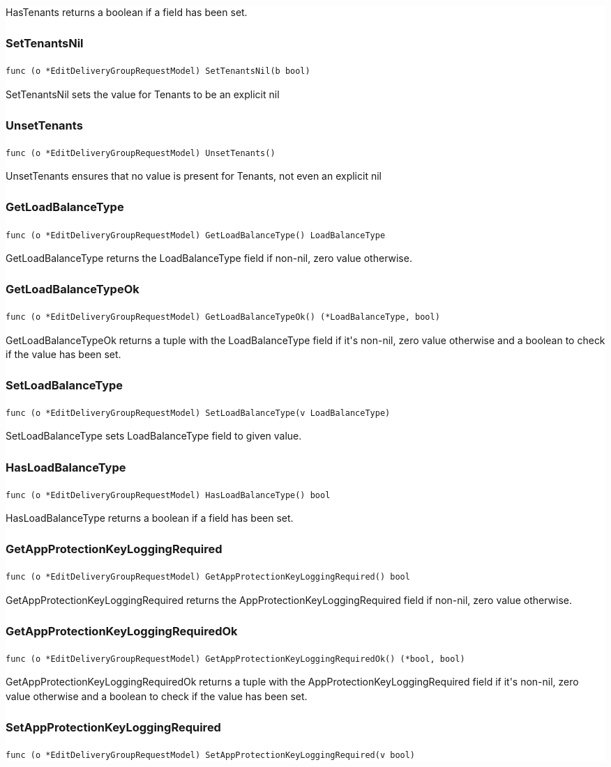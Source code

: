 HasTenants returns a boolean if a field has been set.

### SetTenantsNil

`func (o *EditDeliveryGroupRequestModel) SetTenantsNil(b bool)`

 SetTenantsNil sets the value for Tenants to be an explicit nil

### UnsetTenants
`func (o *EditDeliveryGroupRequestModel) UnsetTenants()`

UnsetTenants ensures that no value is present for Tenants, not even an explicit nil
### GetLoadBalanceType

`func (o *EditDeliveryGroupRequestModel) GetLoadBalanceType() LoadBalanceType`

GetLoadBalanceType returns the LoadBalanceType field if non-nil, zero value otherwise.

### GetLoadBalanceTypeOk

`func (o *EditDeliveryGroupRequestModel) GetLoadBalanceTypeOk() (*LoadBalanceType, bool)`

GetLoadBalanceTypeOk returns a tuple with the LoadBalanceType field if it's non-nil, zero value otherwise
and a boolean to check if the value has been set.

### SetLoadBalanceType

`func (o *EditDeliveryGroupRequestModel) SetLoadBalanceType(v LoadBalanceType)`

SetLoadBalanceType sets LoadBalanceType field to given value.

### HasLoadBalanceType

`func (o *EditDeliveryGroupRequestModel) HasLoadBalanceType() bool`

HasLoadBalanceType returns a boolean if a field has been set.

### GetAppProtectionKeyLoggingRequired

`func (o *EditDeliveryGroupRequestModel) GetAppProtectionKeyLoggingRequired() bool`

GetAppProtectionKeyLoggingRequired returns the AppProtectionKeyLoggingRequired field if non-nil, zero value otherwise.

### GetAppProtectionKeyLoggingRequiredOk

`func (o *EditDeliveryGroupRequestModel) GetAppProtectionKeyLoggingRequiredOk() (*bool, bool)`

GetAppProtectionKeyLoggingRequiredOk returns a tuple with the AppProtectionKeyLoggingRequired field if it's non-nil, zero value otherwise
and a boolean to check if the value has been set.

### SetAppProtectionKeyLoggingRequired

`func (o *EditDeliveryGroupRequestModel) SetAppProtectionKeyLoggingRequired(v bool)`
